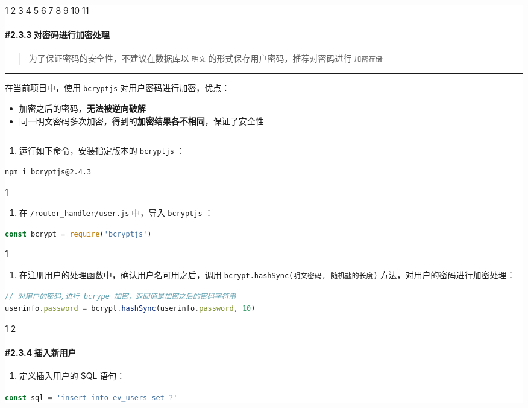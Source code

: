 1
2
3
4
5
6
7
8
9
10
11

#### [#](https://brucecai55520.gitee.io/bruceblog/notes/nodejs/ev_api_server.html#_2-3-3-对密码进行加密处理)2.3.3 对密码进行加密处理

> 为了保证密码的安全性，不建议在数据库以 `明文` 的形式保存用户密码，推荐对密码进行 `加密存储`

------

在当前项目中，使用 `bcryptjs` 对用户密码进行加密，优点：

- 加密之后的密码，**无法被逆向破解**
- 同一明文密码多次加密，得到的**加密结果各不相同**，保证了安全性

------

1. 运行如下命令，安装指定版本的 `bcryptjs` ：

```bash
npm i bcryptjs@2.4.3
```

1

1. 在 `/router_handler/user.js` 中，导入 `bcryptjs` ：

```js
const bcrypt = require('bcryptjs')
```

1

1. 在注册用户的处理函数中，确认用户名可用之后，调用 `bcrypt.hashSync(明文密码, 随机盐的长度)` 方法，对用户的密码进行加密处理：

```js
// 对用户的密码,进行 bcrype 加密，返回值是加密之后的密码字符串
userinfo.password = bcrypt.hashSync(userinfo.password, 10)
```

1
2

#### [#](https://brucecai55520.gitee.io/bruceblog/notes/nodejs/ev_api_server.html#_2-3-4-插入新用户)2.3.4 插入新用户

1. 定义插入用户的 SQL 语句：

```js
const sql = 'insert into ev_users set ?'
```
